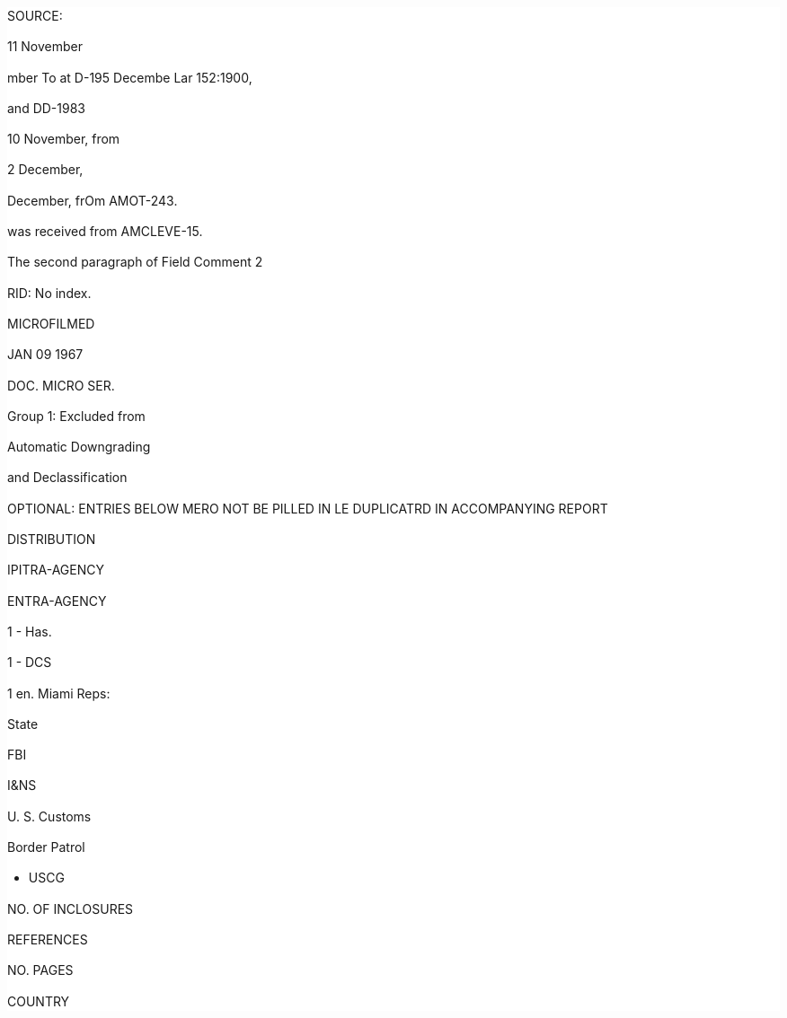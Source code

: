 SOURCE:

11 November

mber To at D-195 Decembe Lar 152:1900,

and DD-1983

10 November, from

2 December,

December, frOm AMOT-243.

was received from AMCLEVE-15.

The second paragraph of Field Comment 2

RID: No index.

MICROFILMED

JAN 09 1967

DOC. MICRO SER.

Group 1: Excluded from

Automatic Downgrading

and Declassification

OPTIONAL: ENTRIES BELOW MERO NOT BE PILLED IN LE DUPLICATRD IN ACCOMPANYING REPORT

DISTRIBUTION

IPITRA-AGENCY

ENTRA-AGENCY

1 - Has.

1 - DCS

1 en. Miami Reps:

State

FBI

I&NS

U. S. Customs

Border Patrol

- USCG

NO. OF INCLOSURES

REFERENCES

NO. PAGES

COUNTRY
